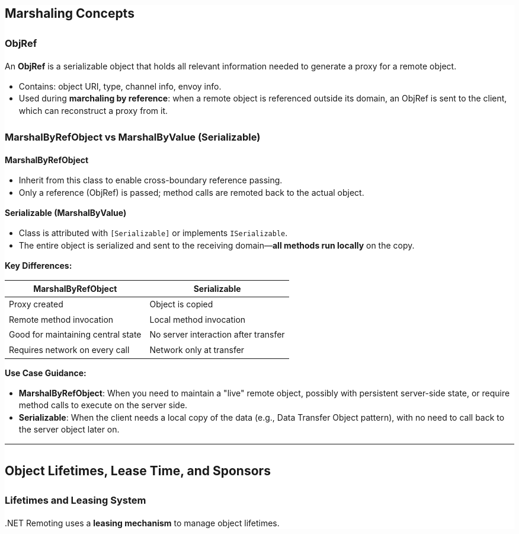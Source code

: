 ## Marshaling Concepts

### ObjRef

An **ObjRef** is a serializable object that holds all relevant information
needed to generate a proxy for a remote object.

- Contains: object URI, type, channel info, envoy info.
- Used during **marchaling by reference**: when a remote object is referenced
  outside its domain, an ObjRef is sent to the client, which can reconstruct a
  proxy from it.

### MarshalByRefObject vs MarshalByValue (Serializable)

**MarshalByRefObject**

- Inherit from this class to enable cross-boundary reference passing.
- Only a reference (ObjRef) is passed; method calls are remoted back to the
  actual object.

**Serializable (MarshalByValue)**

- Class is attributed with `[Serializable]` or implements `ISerializable`.
- The entire object is serialized and sent to the receiving domain—**all methods
  run locally** on the copy.

**Key Differences:**

| MarshalByRefObject                 | Serializable                         |
| ---------------------------------- | ------------------------------------ |
| Proxy created                      | Object is copied                     |
| Remote method invocation           | Local method invocation              |
| Good for maintaining central state | No server interaction after transfer |
| Requires network on every call     | Network only at transfer             |

**Use Case Guidance:**

- **MarshalByRefObject**: When you need to maintain a "live" remote object,
  possibly with persistent server-side state, or require method calls to execute
  on the server side.
- **Serializable**: When the client needs a local copy of the data (e.g., Data
  Transfer Object pattern), with no need to call back to the server object later
  on.

---

## Object Lifetimes, Lease Time, and Sponsors

### Lifetimes and Leasing System

.NET Remoting uses a **leasing mechanism** to manage object lifetimes.
